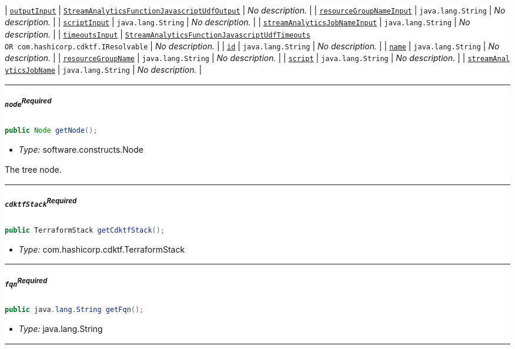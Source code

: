 | <code><a href="#@cdktf/provider-azurerm.streamAnalyticsFunctionJavascriptUdf.StreamAnalyticsFunctionJavascriptUdf.property.outputInput">outputInput</a></code> | <code><a href="#@cdktf/provider-azurerm.streamAnalyticsFunctionJavascriptUdf.StreamAnalyticsFunctionJavascriptUdfOutput">StreamAnalyticsFunctionJavascriptUdfOutput</a></code> | *No description.* |
| <code><a href="#@cdktf/provider-azurerm.streamAnalyticsFunctionJavascriptUdf.StreamAnalyticsFunctionJavascriptUdf.property.resourceGroupNameInput">resourceGroupNameInput</a></code> | <code>java.lang.String</code> | *No description.* |
| <code><a href="#@cdktf/provider-azurerm.streamAnalyticsFunctionJavascriptUdf.StreamAnalyticsFunctionJavascriptUdf.property.scriptInput">scriptInput</a></code> | <code>java.lang.String</code> | *No description.* |
| <code><a href="#@cdktf/provider-azurerm.streamAnalyticsFunctionJavascriptUdf.StreamAnalyticsFunctionJavascriptUdf.property.streamAnalyticsJobNameInput">streamAnalyticsJobNameInput</a></code> | <code>java.lang.String</code> | *No description.* |
| <code><a href="#@cdktf/provider-azurerm.streamAnalyticsFunctionJavascriptUdf.StreamAnalyticsFunctionJavascriptUdf.property.timeoutsInput">timeoutsInput</a></code> | <code><a href="#@cdktf/provider-azurerm.streamAnalyticsFunctionJavascriptUdf.StreamAnalyticsFunctionJavascriptUdfTimeouts">StreamAnalyticsFunctionJavascriptUdfTimeouts</a> OR com.hashicorp.cdktf.IResolvable</code> | *No description.* |
| <code><a href="#@cdktf/provider-azurerm.streamAnalyticsFunctionJavascriptUdf.StreamAnalyticsFunctionJavascriptUdf.property.id">id</a></code> | <code>java.lang.String</code> | *No description.* |
| <code><a href="#@cdktf/provider-azurerm.streamAnalyticsFunctionJavascriptUdf.StreamAnalyticsFunctionJavascriptUdf.property.name">name</a></code> | <code>java.lang.String</code> | *No description.* |
| <code><a href="#@cdktf/provider-azurerm.streamAnalyticsFunctionJavascriptUdf.StreamAnalyticsFunctionJavascriptUdf.property.resourceGroupName">resourceGroupName</a></code> | <code>java.lang.String</code> | *No description.* |
| <code><a href="#@cdktf/provider-azurerm.streamAnalyticsFunctionJavascriptUdf.StreamAnalyticsFunctionJavascriptUdf.property.script">script</a></code> | <code>java.lang.String</code> | *No description.* |
| <code><a href="#@cdktf/provider-azurerm.streamAnalyticsFunctionJavascriptUdf.StreamAnalyticsFunctionJavascriptUdf.property.streamAnalyticsJobName">streamAnalyticsJobName</a></code> | <code>java.lang.String</code> | *No description.* |

---

##### `node`<sup>Required</sup> <a name="node" id="@cdktf/provider-azurerm.streamAnalyticsFunctionJavascriptUdf.StreamAnalyticsFunctionJavascriptUdf.property.node"></a>

```java
public Node getNode();
```

- *Type:* software.constructs.Node

The tree node.

---

##### `cdktfStack`<sup>Required</sup> <a name="cdktfStack" id="@cdktf/provider-azurerm.streamAnalyticsFunctionJavascriptUdf.StreamAnalyticsFunctionJavascriptUdf.property.cdktfStack"></a>

```java
public TerraformStack getCdktfStack();
```

- *Type:* com.hashicorp.cdktf.TerraformStack

---

##### `fqn`<sup>Required</sup> <a name="fqn" id="@cdktf/provider-azurerm.streamAnalyticsFunctionJavascriptUdf.StreamAnalyticsFunctionJavascriptUdf.property.fqn"></a>

```java
public java.lang.String getFqn();
```

- *Type:* java.lang.String

---